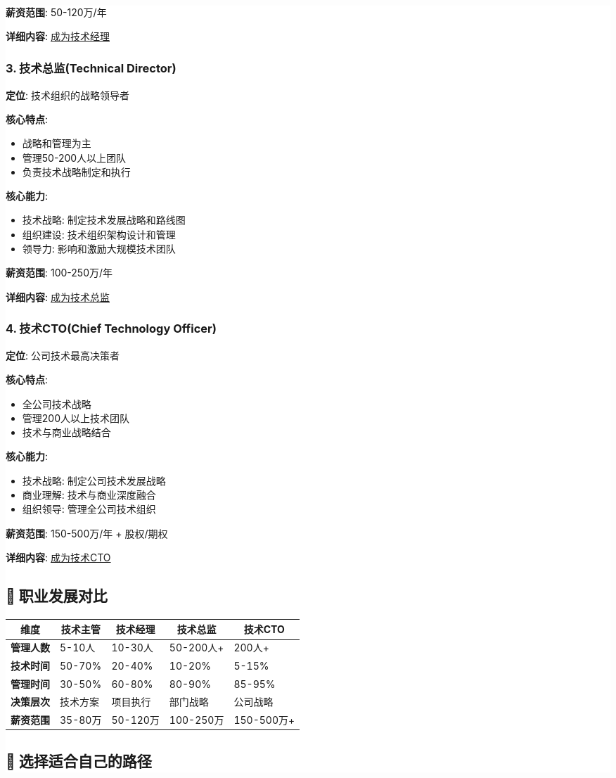 **薪资范围**: 50-120万/年

**详细内容**: [成为技术经理](./become-technical-manager.md)

### 3. 技术总监(Technical Director)

**定位**: 技术组织的战略领导者

**核心特点**:
- 战略和管理为主
- 管理50-200人以上团队
- 负责技术战略制定和执行

**核心能力**:
- 技术战略: 制定技术发展战略和路线图
- 组织建设: 技术组织架构设计和管理
- 领导力: 影响和激励大规模技术团队

**薪资范围**: 100-250万/年

**详细内容**: [成为技术总监](./become-technical-director.md)

### 4. 技术CTO(Chief Technology Officer)

**定位**: 公司技术最高决策者

**核心特点**:
- 全公司技术战略
- 管理200人以上技术团队
- 技术与商业战略结合

**核心能力**:
- 技术战略: 制定公司技术发展战略
- 商业理解: 技术与商业深度融合
- 组织领导: 管理全公司技术组织

**薪资范围**: 150-500万/年 + 股权/期权

**详细内容**: [成为技术CTO](./become-technical-cto.md)

## 🔄 职业发展对比

| 维度 | 技术主管 | 技术经理 | 技术总监 | 技术CTO |
|------|---------|---------|---------|---------|
| **管理人数** | 5-10人 | 10-30人 | 50-200人+ | 200人+ |
| **技术时间** | 50-70% | 20-40% | 10-20% | 5-15% |
| **管理时间** | 30-50% | 60-80% | 80-90% | 85-95% |
| **决策层次** | 技术方案 | 项目执行 | 部门战略 | 公司战略 |
| **薪资范围** | 35-80万 | 50-120万 | 100-250万 | 150-500万+ |

## 🎯 选择适合自己的路径

